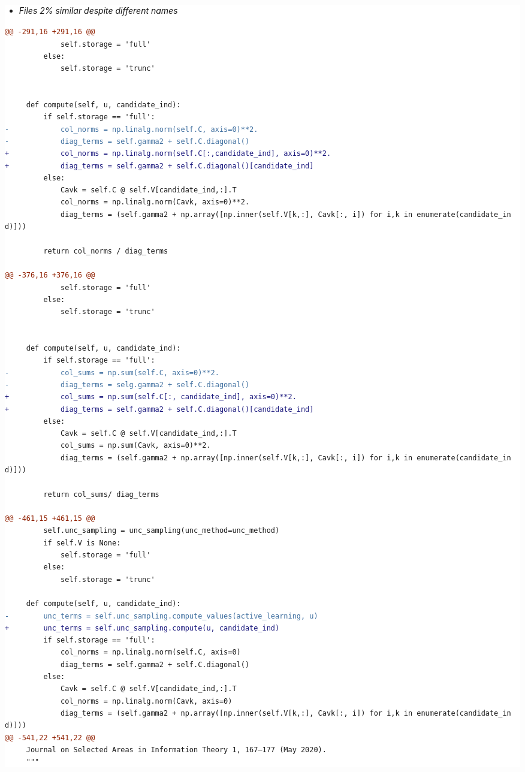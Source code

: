  * *Files 2% similar despite different names*

```diff
@@ -291,16 +291,16 @@
             self.storage = 'full'
         else:
             self.storage = 'trunc'
         
         
     def compute(self, u, candidate_ind):
         if self.storage == 'full':
-            col_norms = np.linalg.norm(self.C, axis=0)**2.
-            diag_terms = self.gamma2 + self.C.diagonal()
+            col_norms = np.linalg.norm(self.C[:,candidate_ind], axis=0)**2.
+            diag_terms = self.gamma2 + self.C.diagonal()[candidate_ind]
         else:
             Cavk = self.C @ self.V[candidate_ind,:].T
             col_norms = np.linalg.norm(Cavk, axis=0)**2.
             diag_terms = (self.gamma2 + np.array([np.inner(self.V[k,:], Cavk[:, i]) for i,k in enumerate(candidate_ind)]))
             
         return col_norms / diag_terms
 
@@ -376,16 +376,16 @@
             self.storage = 'full'
         else:
             self.storage = 'trunc'
         
         
     def compute(self, u, candidate_ind):
         if self.storage == 'full':
-            col_sums = np.sum(self.C, axis=0)**2.
-            diag_terms = selg.gamma2 + self.C.diagonal()
+            col_sums = np.sum(self.C[:, candidate_ind], axis=0)**2.
+            diag_terms = self.gamma2 + self.C.diagonal()[candidate_ind]
         else:
             Cavk = self.C @ self.V[candidate_ind,:].T
             col_sums = np.sum(Cavk, axis=0)**2.
             diag_terms = (self.gamma2 + np.array([np.inner(self.V[k,:], Cavk[:, i]) for i,k in enumerate(candidate_ind)]))
             
         return col_sums/ diag_terms
 
@@ -461,15 +461,15 @@
         self.unc_sampling = unc_sampling(unc_method=unc_method)
         if self.V is None:
             self.storage = 'full'
         else:
             self.storage = 'trunc'
         
     def compute(self, u, candidate_ind):
-        unc_terms = self.unc_sampling.compute_values(active_learning, u)
+        unc_terms = self.unc_sampling.compute(u, candidate_ind)
         if self.storage == 'full':
             col_norms = np.linalg.norm(self.C, axis=0)
             diag_terms = self.gamma2 + self.C.diagonal()
         else:
             Cavk = self.C @ self.V[candidate_ind,:].T
             col_norms = np.linalg.norm(Cavk, axis=0)
             diag_terms = (self.gamma2 + np.array([np.inner(self.V[k,:], Cavk[:, i]) for i,k in enumerate(candidate_ind)]))
@@ -541,22 +541,22 @@
     Journal on Selected Areas in Information Theory 1, 167–177 (May 2020).
     """
```